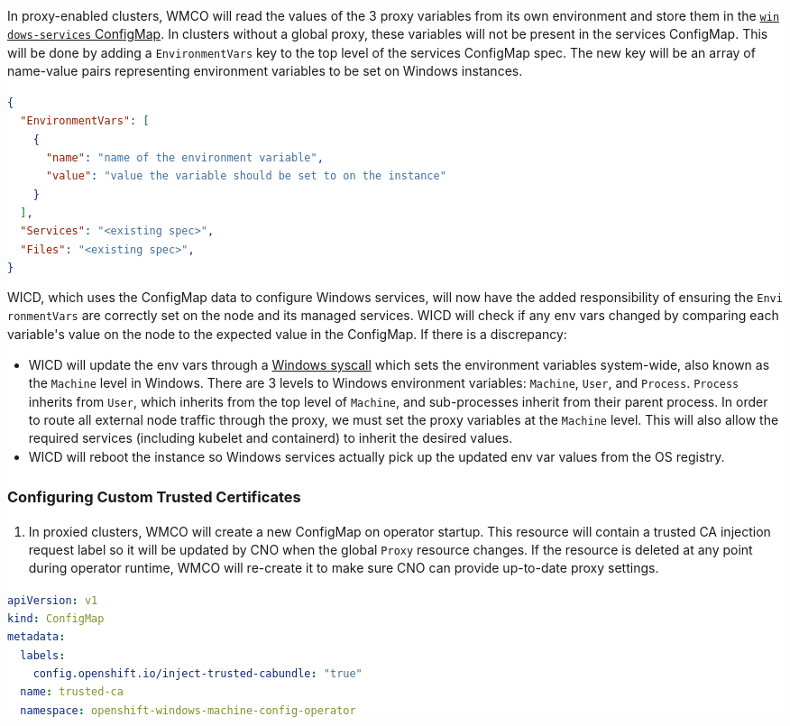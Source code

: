 In proxy-enabled clusters, WMCO will read the values of the 3 proxy variables from its own environment and store them in the 
[`windows-services` ConfigMap](./health-management.md#services-configmap).
In clusters without a global proxy, these variables will not be present in the services ConfigMap.
This will be done by adding a `EnvironmentVars` key to the top level of the services ConfigMap spec.
The new key will be an array of name-value pairs representing environment variables to be set on Windows instances.
```json
{
  "EnvironmentVars": [
    {
      "name": "name of the environment variable",
      "value": "value the variable should be set to on the instance"
    }
  ],
  "Services": "<existing spec>",
  "Files": "<existing spec>",
}
```

WICD, which uses the ConfigMap data to configure Windows services, will now have the added responsibility of ensuring
the `EnvironmentVars` are correctly set on the node and its managed services. WICD will check if any env vars changed by
comparing each variable's value on the node to the expected value in the ConfigMap. If there is a discrepancy:
- WICD will update the env vars through a [Windows syscall](https://pkg.go.dev/golang.org/x/sys/windows#SetEnvironmentVariable)
  which sets the environment variables system-wide, also known as the `Machine` level in Windows. 
  There are 3 levels to Windows environment variables: `Machine`, `User`, and `Process`. `Process` inherits from 
  `User`, which inherits from the top level of `Machine`, and sub-processes inherit from their parent process. 
  In order to route all external node traffic through the proxy, we must set the proxy variables at the `Machine` level.
  This will also allow the required services (including kubelet and containerd) to inherit the desired values.
- WICD will reboot the instance so Windows services actually pick up the updated env var values from the OS registry.

### Configuring Custom Trusted Certificates

1. In proxied clusters, WMCO will create a new ConfigMap on operator startup. This resource will contain a trusted CA
   injection request label so it will be updated by CNO when the global `Proxy` resource changes. If the resource is
   deleted at any point during operator runtime, WMCO will re-create it to make sure CNO can provide up-to-date proxy settings.
```yaml
apiVersion: v1
kind: ConfigMap
metadata:
  labels:
    config.openshift.io/inject-trusted-cabundle: "true"
  name: trusted-ca
  namespace: openshift-windows-machine-config-operator
```
